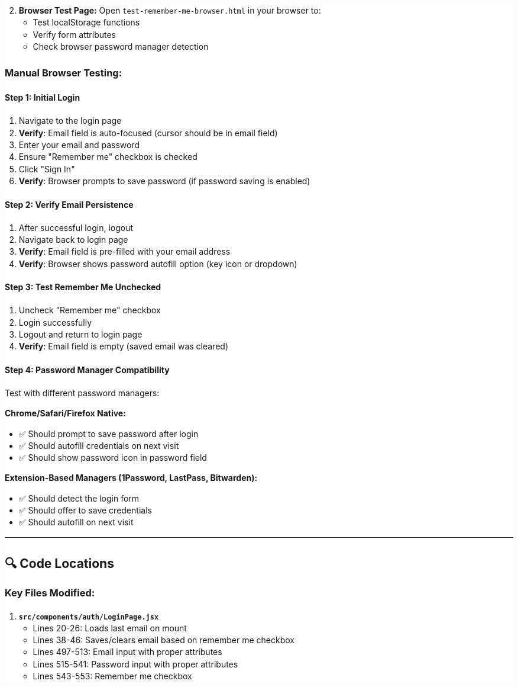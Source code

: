 2. **Browser Test Page:**
   Open `test-remember-me-browser.html` in your browser to:
   - Test localStorage functions
   - Verify form attributes
   - Check browser password manager detection

### Manual Browser Testing:

#### Step 1: Initial Login
1. Navigate to the login page
2. **Verify**: Email field is auto-focused (cursor should be in email field)
3. Enter your email and password
4. Ensure "Remember me" checkbox is checked
5. Click "Sign In"
6. **Verify**: Browser prompts to save password (if password saving is enabled)

#### Step 2: Verify Email Persistence
1. After successful login, logout
2. Navigate back to login page
3. **Verify**: Email field is pre-filled with your email address
4. **Verify**: Browser shows password autofill option (key icon or dropdown)

#### Step 3: Test Remember Me Unchecked
1. Uncheck "Remember me" checkbox
2. Login successfully
3. Logout and return to login page
4. **Verify**: Email field is empty (saved email was cleared)

#### Step 4: Password Manager Compatibility
Test with different password managers:

**Chrome/Safari/Firefox Native:**
- ✅ Should prompt to save password after login
- ✅ Should autofill credentials on next visit
- ✅ Should show password icon in password field

**Extension-Based Managers (1Password, LastPass, Bitwarden):**
- ✅ Should detect the login form
- ✅ Should offer to save credentials
- ✅ Should autofill on next visit

---

## 🔍 Code Locations

### Key Files Modified:

1. **`src/components/auth/LoginPage.jsx`**
   - Lines 20-26: Loads last email on mount
   - Lines 38-46: Saves/clears email based on remember me checkbox
   - Lines 497-513: Email input with proper attributes
   - Lines 515-541: Password input with proper attributes
   - Lines 543-553: Remember me checkbox

